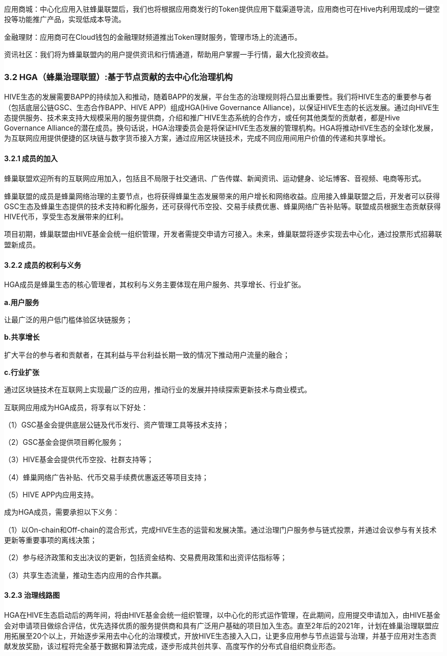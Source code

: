 应用商城：中心化应用入驻蜂巢联盟后，我们也将根据应用商发行的Token提供应用下载渠道导流，应用商也可在Hive内利用现成的一键空投等功能推广产品，实现低成本导流。

金融理财：应用商可在Cloud钱包的金融理财频道推出Token理财服务，管理市场上的流通币。

资讯社区：我们将为蜂巢联盟内的用户提供资讯和行情通道，帮助用户掌握一手行情，最大化投资收益。

### 3.2 HGA（蜂巢治理联盟）:基于节点贡献的去中心化治理机构

HIVE生态的发展需要BAPP的持续加入和推动，随着BAPP的发展，平台生态的治理规则将凸显出重要性。我们将HIVE生态的重要参与者（包括底层公链GSC、生态合作BAPP、HIVE APP）组成HGA(Hive Governance Alliance)，以保证HIVE生态的长远发展。通过向HIVE生态提供服务、技术来支持大规模采用的服务提供商，介绍和推广HIVE生态系统的合作方，或任何其他类型的贡献者，都是Hive Governance Alliance的潜在成员。换句话说，HGA治理委员会是将保证HIVE生态发展的管理机构。HGA将推动HIVE生态的全球化发展，为互联网应用提供便捷的区块链与数字货币接入方案，通过应用区块链技术，完成不同应用间用户价值的传递和共享增长。

#### 3.2.1 成员的加入

蜂巢联盟欢迎所有的互联网应用加入，包括且不局限于社交通讯、广告传媒、新闻资讯、运动健身、论坛博客、音视频、电商等形式。

蜂巢联盟的成员是蜂巢网络治理的主要节点，也将获得蜂巢生态发展带来的用户增长和网络收益。应用接入蜂巢联盟之后，开发者可以获得GSC生态及蜂巢生态提供的技术支持和孵化服务，还可获得代币空投、交易手续费优惠、蜂巢网络广告补贴等。联盟成员根据生态贡献获得HIVE代币，享受生态发展带来的红利。

项目初期，蜂巢联盟由HIVE基金会统一组织管理，开发者需提交申请方可接入。未来，蜂巢联盟将逐步实现去中心化，通过投票形式招募联盟新成员。

#### 3.2.2 成员的权利与义务

HGA成员是蜂巢生态的核心管理者，其权利与义务主要体现在用户服务、共享增长、行业扩张。

**a.用户服务**

让最广泛的用户低门槛体验区块链服务；

**b.共享增长**

扩大平台的参与者和贡献者，在其利益与平台利益长期一致的情况下推动用户流量的融合；

**c.行业扩张**

通过区块链技术在互联网上实现最广泛的应用，推动行业的发展并持续探索更新技术与商业模式。

互联网应用成为HGA成员，将享有以下好处：

（1）GSC基金会提供底层公链及代币发行、资产管理工具等技术支持；

（2）GSC基金会提供项目孵化服务；

（3）HIVE基金会提供代币空投、社群支持等；

（4）蜂巢网络广告补贴、代币交易手续费优惠返还等项目支持；

（5）HIVE APP内应用支持。

成为HGA成员，需要承担以下义务：

（1）以On-chain和Off-chain的混合形式，完成HIVE生态的运营和发展决策。通过治理门户服务参与链式投票，并通过会议参与有关技术更新等重要事项的离线决策；

（2）参与经济政策和支出决议的更新，包括资金结构、交易费用政策和出资评估指标等；

（3）共享生态流量，推动生态内应用的合作共赢。

#### 3.2.3 治理线路图

HGA在HIVE生态启动后的两年间，将由HIVE基金会统一组织管理，以中心化的形式运作管理，在此期间，应用提交申请加入，由HIVE基金会对申请项目做综合评估，优先选择优质的服务提供商和具有广泛用户基础的项目加入生态。直至2年后的2021年，计划在蜂巢治理联盟应用拓展至20个以上，开始逐步采用去中心化的治理模式，开放HIVE生态接入入口，让更多应用参与节点运营与治理，并基于应用对生态贡献发放奖励，该过程将完全基于数据和算法完成，逐步形成共创共享、高度写作的分布式自组织商业形态。
